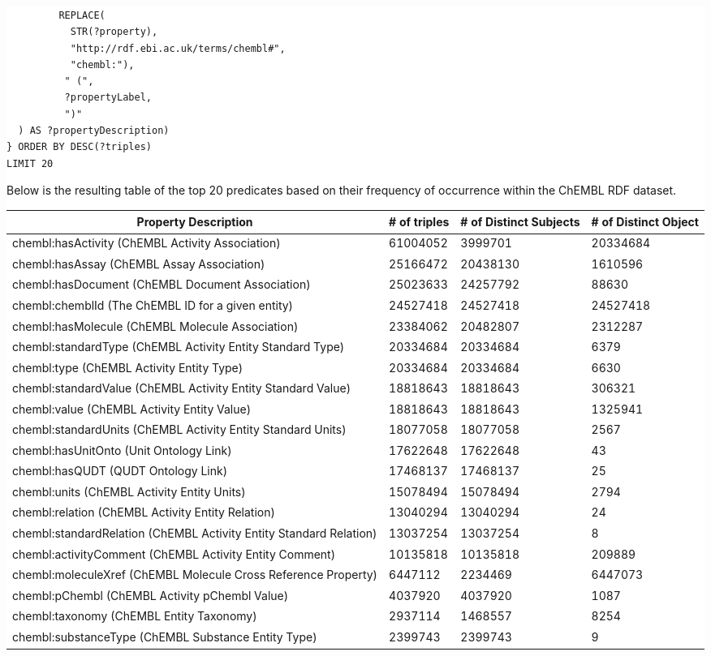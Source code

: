 ```sparql
         REPLACE(
           STR(?property),
           "http://rdf.ebi.ac.uk/terms/chembl#", 
           "chembl:"), 
          " (", 
          ?propertyLabel, 
          ")"
  ) AS ?propertyDescription) 
} ORDER BY DESC(?triples)
LIMIT 20
```



Below is the resulting table of the top 20 predicates based on their frequency of occurrence within the ChEMBL RDF dataset.



| Property Description                                         | # of triples | # of Distinct Subjects | # of Distinct Object |
| ------------------------------------------------------------ | ------------ | ---------------------- | -------------------- |
| chembl:hasActivity (ChEMBL Activity Association)             | 61004052     | 3999701                | 20334684             |
| chembl:hasAssay (ChEMBL Assay Association)                   | 25166472     | 20438130               | 1610596              |
| chembl:hasDocument (ChEMBL Document Association)             | 25023633     | 24257792               | 88630                |
| chembl:chemblId (The ChEMBL ID for a given entity)           | 24527418     | 24527418               | 24527418             |
| chembl:hasMolecule (ChEMBL Molecule Association)             | 23384062     | 20482807               | 2312287              |
| chembl:standardType (ChEMBL Activity Entity Standard Type)   | 20334684     | 20334684               | 6379                 |
| chembl:type (ChEMBL Activity Entity Type)                    | 20334684     | 20334684               | 6630                 |
| chembl:standardValue (ChEMBL Activity Entity Standard Value) | 18818643     | 18818643               | 306321               |
| chembl:value (ChEMBL Activity Entity Value)                  | 18818643     | 18818643               | 1325941              |
| chembl:standardUnits (ChEMBL Activity Entity Standard Units) | 18077058     | 18077058               | 2567                 |
| chembl:hasUnitOnto (Unit Ontology Link)                      | 17622648     | 17622648               | 43                   |
| chembl:hasQUDT (QUDT Ontology Link)                          | 17468137     | 17468137               | 25                   |
| chembl:units (ChEMBL Activity Entity Units)                  | 15078494     | 15078494               | 2794                 |
| chembl:relation (ChEMBL Activity Entity Relation)            | 13040294     | 13040294               | 24                   |
| chembl:standardRelation (ChEMBL Activity Entity Standard Relation) | 13037254     | 13037254               | 8                    |
| chembl:activityComment (ChEMBL Activity Entity Comment)      | 10135818     | 10135818               | 209889               |
| chembl:moleculeXref (ChEMBL Molecule Cross Reference Property) | 6447112      | 2234469                | 6447073              |
| chembl:pChembl (ChEMBL Activity pChembl Value)               | 4037920      | 4037920                | 1087                 |
| chembl:taxonomy (ChEMBL Entity Taxonomy)                     | 2937114      | 1468557                | 8254                 |
| chembl:substanceType (ChEMBL Substance Entity Type)          | 2399743      | 2399743                | 9                    |
